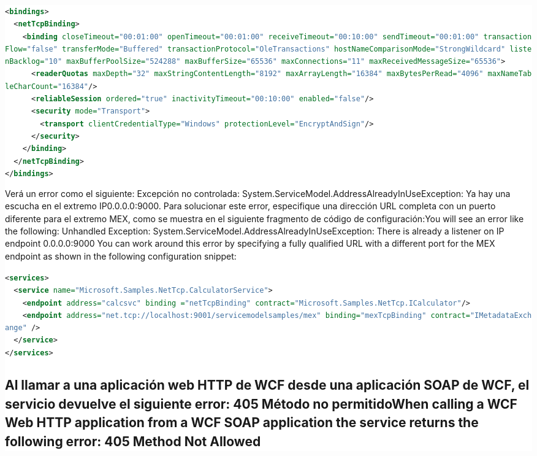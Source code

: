 ```xml  
<bindings>  
  <netTcpBinding>  
    <binding closeTimeout="00:01:00" openTimeout="00:01:00" receiveTimeout="00:10:00" sendTimeout="00:01:00" transactionFlow="false" transferMode="Buffered" transactionProtocol="OleTransactions" hostNameComparisonMode="StrongWildcard" listenBacklog="10" maxBufferPoolSize="524288" maxBufferSize="65536" maxConnections="11" maxReceivedMessageSize="65536">  
      <readerQuotas maxDepth="32" maxStringContentLength="8192" maxArrayLength="16384" maxBytesPerRead="4096" maxNameTableCharCount="16384"/>  
      <reliableSession ordered="true" inactivityTimeout="00:10:00" enabled="false"/>  
      <security mode="Transport">  
        <transport clientCredentialType="Windows" protectionLevel="EncryptAndSign"/>  
      </security>  
    </binding>  
  </netTcpBinding>  
</bindings>  
```  
  
 <span data-ttu-id="30282-221">Verá un error como el siguiente: Excepción no controlada: System.ServiceModel.AddressAlreadyInUseException: Ya hay una escucha en el extremo IP0.0.0.0:9000. Para solucionar este error, especifique una dirección URL completa con un puerto diferente para el extremo MEX, como se muestra en el siguiente fragmento de código de configuración:</span><span class="sxs-lookup"><span data-stu-id="30282-221">You will see an error like the following: Unhandled Exception: System.ServiceModel.AddressAlreadyInUseException: There is already a listener on IP endpoint 0.0.0.0:9000 You can work around this error by specifying a fully qualified URL with a different port for the MEX endpoint as shown in the following configuration snippet:</span></span>  
  
```xml
<services>  
  <service name="Microsoft.Samples.NetTcp.CalculatorService">  
    <endpoint address="calcsvc" binding ="netTcpBinding" contract="Microsoft.Samples.NetTcp.ICalculator"/>  
    <endpoint address="net.tcp://localhost:9001/servicemodelsamples/mex" binding="mexTcpBinding" contract="IMetadataExchange" />  
  </service>  
</services>  
```  
  
<a name="BK_MK99"></a>

## <a name="when-calling-a-wcf-web-http-application-from-a-wcf-soap-application-the-service-returns-the-following-error-405-method-not-allowed"></a><span data-ttu-id="30282-222">Al llamar a una aplicación web HTTP de WCF desde una aplicación SOAP de WCF, el servicio devuelve el siguiente error: 405 Método no permitido</span><span class="sxs-lookup"><span data-stu-id="30282-222">When calling a WCF Web HTTP application from a WCF SOAP application the service returns the following error: 405 Method Not Allowed</span></span>  
